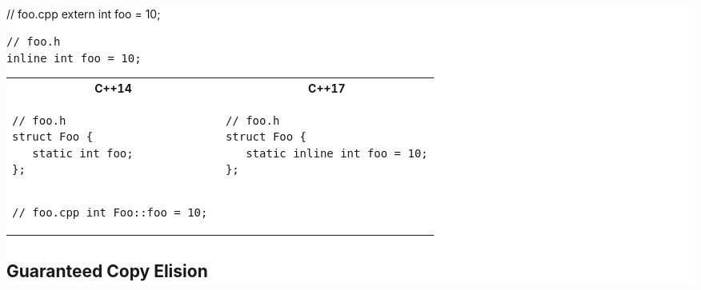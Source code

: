 // foo.cpp
extern int foo = 10;
</pre>
</td>
<td  valign="top">
<pre lang="cpp">
// foo.h
inline int foo = 10;
</pre>
</td>
</tr>
</table>



<table>
<tr>
<th>
C++14
</th>
<th>
C++17
</th>
</tr>
<tr>
<td  valign="top">
<pre lang="cpp">
// foo.h
struct Foo {
   static int foo;
};

// foo.cpp
int Foo::foo = 10;
</pre>
</td>
<td  valign="top">
<pre lang="cpp">
// foo.h
struct Foo {
   static inline int foo = 10;
};
</pre>
</td>
</tr>
</table>






Guaranteed Copy Elision
---

